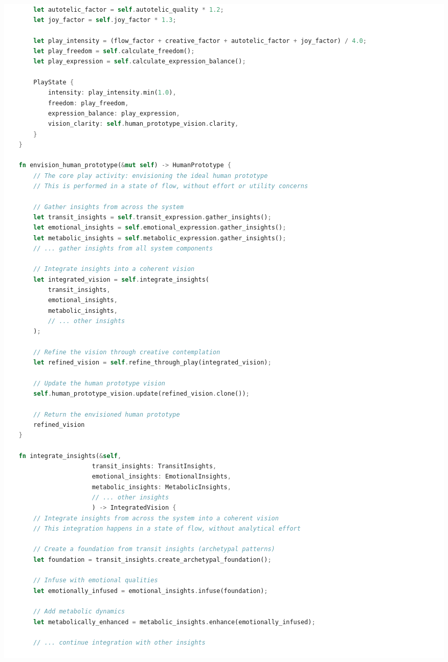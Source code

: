 ```rust
        let autotelic_factor = self.autotelic_quality * 1.2;
        let joy_factor = self.joy_factor * 1.3;
        
        let play_intensity = (flow_factor + creative_factor + autotelic_factor + joy_factor) / 4.0;
        let play_freedom = self.calculate_freedom();
        let play_expression = self.calculate_expression_balance();
        
        PlayState {
            intensity: play_intensity.min(1.0),
            freedom: play_freedom,
            expression_balance: play_expression,
            vision_clarity: self.human_prototype_vision.clarity,
        }
    }
    
    fn envision_human_prototype(&mut self) -> HumanPrototype {
        // The core play activity: envisioning the ideal human prototype
        // This is performed in a state of flow, without effort or utility concerns
        
        // Gather insights from across the system
        let transit_insights = self.transit_expression.gather_insights();
        let emotional_insights = self.emotional_expression.gather_insights();
        let metabolic_insights = self.metabolic_expression.gather_insights();
        // ... gather insights from all system components
        
        // Integrate insights into a coherent vision
        let integrated_vision = self.integrate_insights(
            transit_insights,
            emotional_insights,
            metabolic_insights,
            // ... other insights
        );
        
        // Refine the vision through creative contemplation
        let refined_vision = self.refine_through_play(integrated_vision);
        
        // Update the human prototype vision
        self.human_prototype_vision.update(refined_vision.clone());
        
        // Return the envisioned human prototype
        refined_vision
    }
    
    fn integrate_insights(&self, 
                        transit_insights: TransitInsights,
                        emotional_insights: EmotionalInsights,
                        metabolic_insights: MetabolicInsights,
                        // ... other insights
                        ) -> IntegratedVision {
        // Integrate insights from across the system into a coherent vision
        // This integration happens in a state of flow, without analytical effort
        
        // Create a foundation from transit insights (archetypal patterns)
        let foundation = transit_insights.create_archetypal_foundation();
        
        // Infuse with emotional qualities
        let emotionally_infused = emotional_insights.infuse(foundation);
        
        // Add metabolic dynamics
        let metabolically_enhanced = metabolic_insights.enhance(emotionally_infused);
        
        // ... continue integration with other insights
        
```